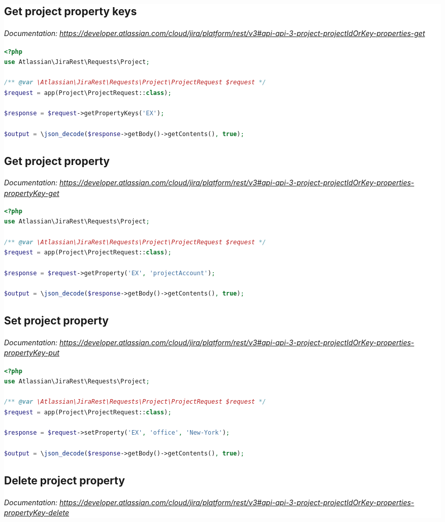 ## Get project property keys
_Documentation: https://developer.atlassian.com/cloud/jira/platform/rest/v3#api-api-3-project-projectIdOrKey-properties-get_

```php
<?php
use Atlassian\JiraRest\Requests\Project;

/** @var \Atlassian\JiraRest\Requests\Project\ProjectRequest $request */
$request = app(Project\ProjectRequest::class);

$response = $request->getPropertyKeys('EX');

$output = \json_decode($response->getBody()->getContents(), true);
```

## Get project property
_Documentation: https://developer.atlassian.com/cloud/jira/platform/rest/v3#api-api-3-project-projectIdOrKey-properties-propertyKey-get_

```php
<?php
use Atlassian\JiraRest\Requests\Project;

/** @var \Atlassian\JiraRest\Requests\Project\ProjectRequest $request */
$request = app(Project\ProjectRequest::class);

$response = $request->getProperty('EX', 'projectAccount');

$output = \json_decode($response->getBody()->getContents(), true);
```

## Set project property
_Documentation: https://developer.atlassian.com/cloud/jira/platform/rest/v3#api-api-3-project-projectIdOrKey-properties-propertyKey-put_

```php
<?php
use Atlassian\JiraRest\Requests\Project;

/** @var \Atlassian\JiraRest\Requests\Project\ProjectRequest $request */
$request = app(Project\ProjectRequest::class);

$response = $request->setProperty('EX', 'office', 'New-York');

$output = \json_decode($response->getBody()->getContents(), true);
```

## Delete project property
_Documentation: https://developer.atlassian.com/cloud/jira/platform/rest/v3#api-api-3-project-projectIdOrKey-properties-propertyKey-delete_
